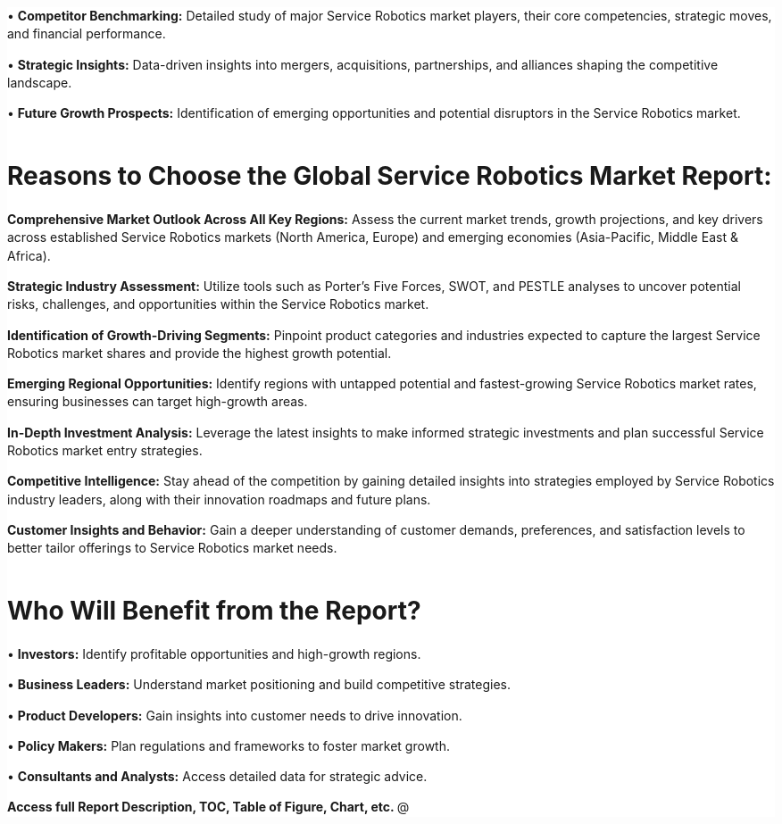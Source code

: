 • <strong>Competitor Benchmarking:</strong> Detailed study of major Service Robotics market players, their core competencies, strategic moves, and financial performance.

• <strong>Strategic Insights:</strong> Data-driven insights into mergers, acquisitions, partnerships, and alliances shaping the competitive landscape.

• <strong>Future Growth Prospects:</strong> Identification of emerging opportunities and potential disruptors in the Service Robotics market.

# <strong>Reasons to Choose the Global Service Robotics Market Report:</strong>

<strong>Comprehensive Market Outlook Across All Key Regions:</strong>
Assess the current market trends, growth projections, and key drivers across established Service Robotics markets (North America, Europe) and emerging economies (Asia-Pacific, Middle East & Africa).

<strong>Strategic Industry Assessment:</strong>
Utilize tools such as Porter’s Five Forces, SWOT, and PESTLE analyses to uncover potential risks, challenges, and opportunities within the Service Robotics market.

<strong>Identification of Growth-Driving Segments:</strong>
Pinpoint product categories and industries expected to capture the largest Service Robotics market shares and provide the highest growth potential.

<strong>Emerging Regional Opportunities:</strong>
Identify regions with untapped potential and fastest-growing Service Robotics market rates, ensuring businesses can target high-growth areas.

<strong>In-Depth Investment Analysis:</strong>
Leverage the latest insights to make informed strategic investments and plan successful Service Robotics market entry strategies.

<strong>Competitive Intelligence:</strong>
Stay ahead of the competition by gaining detailed insights into strategies employed by Service Robotics industry leaders, along with their innovation roadmaps and future plans.

<strong>Customer Insights and Behavior:</strong>
Gain a deeper understanding of customer demands, preferences, and satisfaction levels to better tailor offerings to Service Robotics market needs.

# <strong>Who Will Benefit from the Report?</strong>

• <strong>Investors:</strong> Identify profitable opportunities and high-growth regions.

• <strong>Business Leaders:</strong> Understand market positioning and build competitive strategies.

• <strong>Product Developers:</strong> Gain insights into customer needs to drive innovation.

• <strong>Policy Makers:</strong> Plan regulations and frameworks to foster market growth.

• <strong>Consultants and Analysts:</strong> Access detailed data for strategic advice.
</ul>
<strong>Access full Report Description, TOC, Table of Figure, Chart, etc. </strong>@  <a href= style=color:#0000ff;></a></font>
